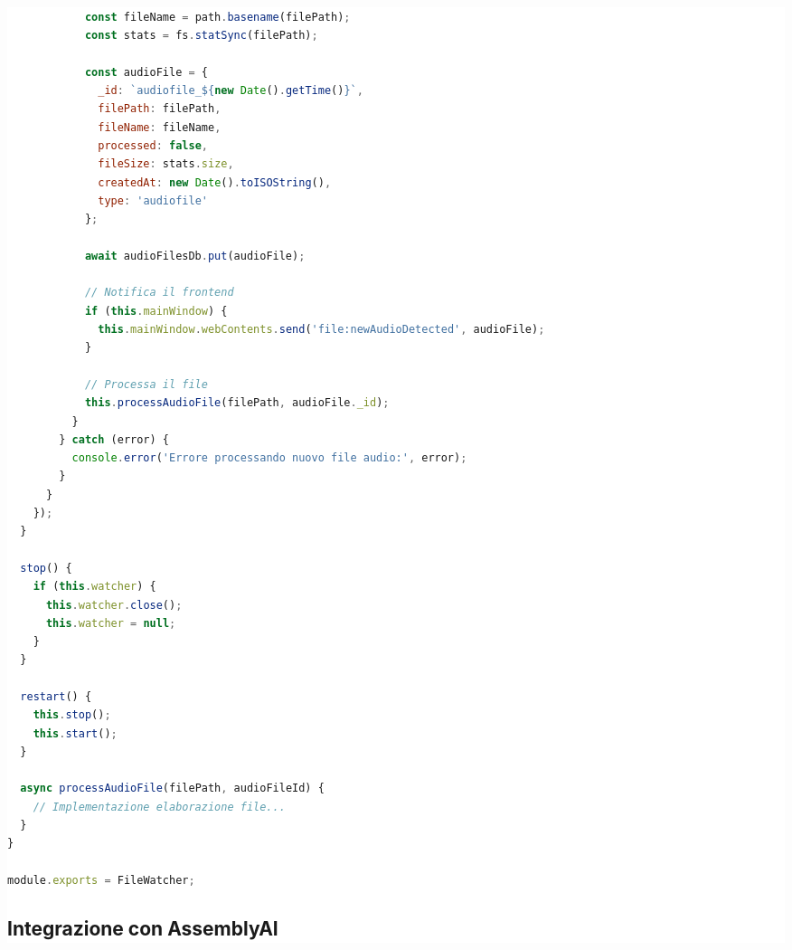 ```javascript
            const fileName = path.basename(filePath);
            const stats = fs.statSync(filePath);
            
            const audioFile = {
              _id: `audiofile_${new Date().getTime()}`,
              filePath: filePath,
              fileName: fileName,
              processed: false,
              fileSize: stats.size,
              createdAt: new Date().toISOString(),
              type: 'audiofile'
            };
            
            await audioFilesDb.put(audioFile);
            
            // Notifica il frontend
            if (this.mainWindow) {
              this.mainWindow.webContents.send('file:newAudioDetected', audioFile);
            }
            
            // Processa il file
            this.processAudioFile(filePath, audioFile._id);
          }
        } catch (error) {
          console.error('Errore processando nuovo file audio:', error);
        }
      }
    });
  }
  
  stop() {
    if (this.watcher) {
      this.watcher.close();
      this.watcher = null;
    }
  }
  
  restart() {
    this.stop();
    this.start();
  }
  
  async processAudioFile(filePath, audioFileId) {
    // Implementazione elaborazione file...
  }
}

module.exports = FileWatcher;
```

## Integrazione con AssemblyAI
